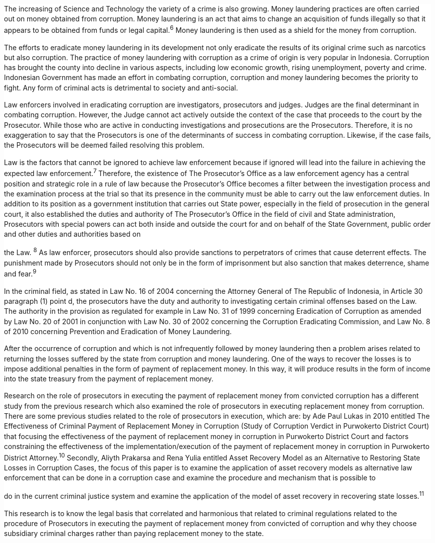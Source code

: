 <p><span class="font2">The increasing of Science and Technology the variety of a crime is also growing. Money laundering practices are often carried out on money obtained from corruption. Money laundering is an act that aims to change an acquisition of funds illegally so that it appears to be obtained from funds or legal capital.<sup>6</sup> Money laundering is then used as a shield for the money from corruption.</span></p>
<p><span class="font3">The efforts to eradicate money laundering in its development not only eradicate the results of its original crime such as narcotics but also corruption. The practice of money laundering with corruption as a crime of origin is very popular in Indonesia. Corruption has brought the county into decline in various aspects, including low economic growth, rising unemployment, poverty and crime. Indonesian Government has made an effort in combating corruption, corruption and money laundering becomes the priority to fight. Any form of criminal acts is detrimental to society and anti-social.</span></p>
<p><span class="font3">Law enforcers involved in eradicating corruption are investigators, prosecutors and judges. Judges are the final determinant in combating corruption. However, the Judge cannot act actively outside the context of the case that proceeds to the court by the Prosecutor. While those who are active in conducting investigations and prosecutions are the Prosecutors. Therefore, it is no exaggeration to say that the Prosecutors is one of the determinants of success in combating corruption. Likewise, if the case fails, the Prosecutors will be deemed failed resolving this problem.</span></p>
<p><span class="font3">Law is the factors that cannot be ignored to achieve law enforcement because if ignored will lead into the failure in achieving the expected law enforcement.<sup>7 </sup>Therefore, the existence of The Prosecutor’s Office as a law enforcement agency has a central position and strategic role in a rule of law because the Prosecutor’s Office becomes a filter between the investigation process and the examination process at the trial so that its presence in the community must be able to carry out the law enforcement duties. In addition to its position as a government institution that carries out State power, especially in the field of prosecution in the general court, it also established the duties and authority of The Prosecutor’s Office in the field of civil and State administration, Prosecutors with special powers can act both inside and outside the court for and on behalf of the State Government, public order and other duties and authorities based on</span></p>
<p><span class="font3">the Law. <sup>8</sup> As law enforcer, prosecutors should also provide sanctions to perpetrators of crimes that cause deterrent effects. The punishment made by Prosecutors should not only be in the form of imprisonment but also sanction that makes deterrence, shame and fear.<sup>9</sup></span></p>
<p><span class="font3">In the criminal field, as stated in Law No. 16 of 2004 concerning the Attorney General of The Republic of Indonesia, in Article 30 paragraph (1) point d, the prosecutors have the duty and authority to investigating certain criminal offenses based on the Law. The authority in the provision as regulated for example in Law No. 31 of 1999 concerning Eradication of Corruption as amended by Law No. 20 of 2001 in conjunction with Law No. 30 of 2002 concerning the Corruption Eradicating Commission, and Law No. 8 of 2010 concerning Prevention and Eradication of Money Laundering.</span></p>
<p><span class="font3">After the occurrence of corruption and which is not infrequently followed by money laundering then a problem arises related to returning the losses suffered by the state from corruption and money laundering. One of the ways to recover the losses is to impose additional penalties in the form of payment of replacement money. In this way, it will produce results in the form of income into the state treasury from the payment of replacement money.</span></p>
<p><span class="font3">Research on the role of prosecutors in executing the payment of replacement money from convicted corruption has a different study from the previous research which also examined the role of prosecutors in executing replacement money from corruption. There are some previous studies related to the role of prosecutors in execution, which are: by Ade Paul Lukas in 2010 entitled The Effectiveness of Criminal Payment of Replacement Money in Corruption (Study of Corruption Verdict in Purwokerto District Court) that focusing the effectiveness of the payment of replacement money in corruption in Purwokerto District Court and factors constraining the effectiveness of the implementation/execution of the payment of replacement money in corruption in Purwokerto District Attorney.<sup>10</sup> Secondly, Aliyth Prakarsa and Rena Yulia entitled Asset Recovery Model as an Alternative to Restoring State Losses in Corruption Cases, the focus of this paper is to examine the application of asset recovery models as alternative law enforcement that can be done in a corruption case and examine the procedure and mechanism that is possible to</span></p>
<p><span class="font3">do in the current criminal justice system and examine the application of the model of asset recovery in recovering state losses.<sup>11</sup></span></p>
<p><span class="font2">This research is to know the legal basis that correlated and harmonious that related to criminal regulations related to the procedure of Prosecutors in executing the payment of replacement money from convicted of corruption and why they choose subsidiary criminal charges rather than paying replacement money to the state.</span></p>